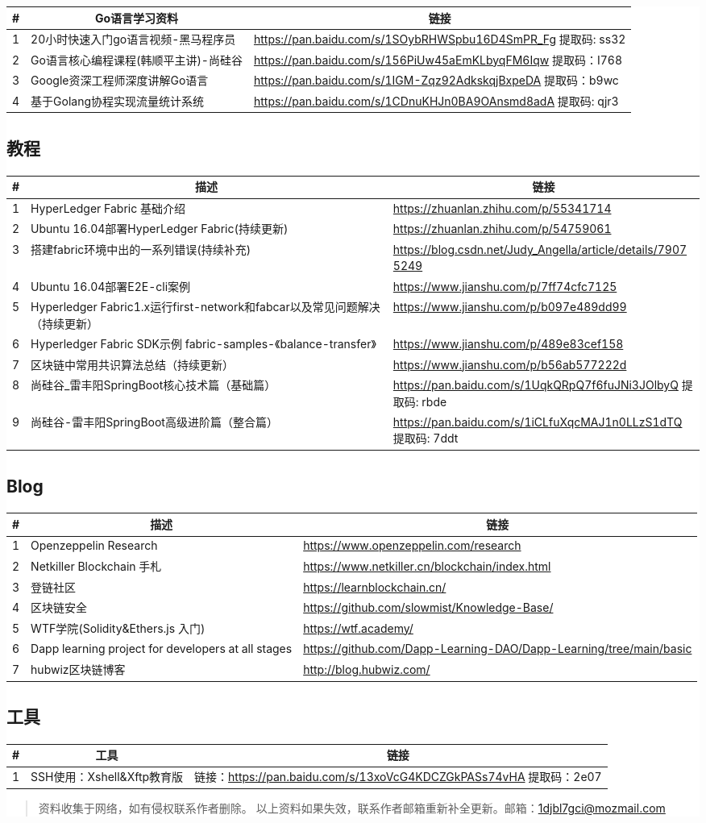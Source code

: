 \# | Go语言学习资料|链接
----|----|----
1 | 20小时快速入门go语言视频-黑马程序员 | https://pan.baidu.com/s/1SOybRHWSpbu16D4SmPR_Fg 提取码: ss32
2 | Go语言核心编程课程(韩顺平主讲)-尚硅谷 | https://pan.baidu.com/s/156PiUw45aEmKLbyqFM6Iqw 提取码：I768
3 | Google资深工程师深度讲解Go语言 | https://pan.baidu.com/s/1IGM-Zqz92AdkskqjBxpeDA 提取码：b9wc
4 | 基于Golang协程实现流量统计系统 | https://pan.baidu.com/s/1CDnuKHJn0BA9OAnsmd8adA 提取码: qjr3

## 教程

\# | 描述 | 链接
----|----|----
1 | HyperLedger Fabric 基础介绍 | https://zhuanlan.zhihu.com/p/55341714
2 | Ubuntu 16.04部署HyperLedger Fabric(持续更新) | https://zhuanlan.zhihu.com/p/54759061
3 | 搭建fabric环境中出的一系列错误(持续补充) | https://blog.csdn.net/Judy_Angella/article/details/79075249
4 | Ubuntu 16.04部署E2E-cli案例 | https://www.jianshu.com/p/7ff74cfc7125
5 | Hyperledger Fabric1.x运行first-network和fabcar以及常见问题解决（持续更新） | https://www.jianshu.com/p/b097e489dd99
6 | Hyperledger Fabric SDK示例 fabric-samples-《balance-transfer》 | https://www.jianshu.com/p/489e83cef158
7 | 区块链中常用共识算法总结（持续更新） | https://www.jianshu.com/p/b56ab577222d
8 | 尚硅谷_雷丰阳SpringBoot核心技术篇（基础篇）| https://pan.baidu.com/s/1UqkQRpQ7f6fuJNi3JOlbyQ 提取码: rbde
9 | 尚硅谷-雷丰阳SpringBoot高级进阶篇（整合篇）| https://pan.baidu.com/s/1iCLfuXqcMAJ1n0LLzS1dTQ 提取码: 7ddt

## Blog

\# | 描述 | 链接
----|----|----
1 | Openzeppelin Research | https://www.openzeppelin.com/research
2 | Netkiller Blockchain 手札 | https://www.netkiller.cn/blockchain/index.html
3 | 登链社区 | https://learnblockchain.cn/
4 | 区块链安全 | https://github.com/slowmist/Knowledge-Base/
5 | WTF学院(Solidity&Ethers.js 入门) | https://wtf.academy/
6 | Dapp learning project for developers at all stages | https://github.com/Dapp-Learning-DAO/Dapp-Learning/tree/main/basic
7 | hubwiz区块链博客 | http://blog.hubwiz.com/

## 工具

\# | 工具 | 链接
----|----|----
1 | SSH使用：Xshell&Xftp教育版 | 链接：https://pan.baidu.com/s/13xoVcG4KDCZGkPASs74vHA 提取码：2e07 
>  资料收集于网络，如有侵权联系作者删除。 
>  以上资料如果失效，联系作者邮箱重新补全更新。邮箱：1djbl7gci@mozmail.com
